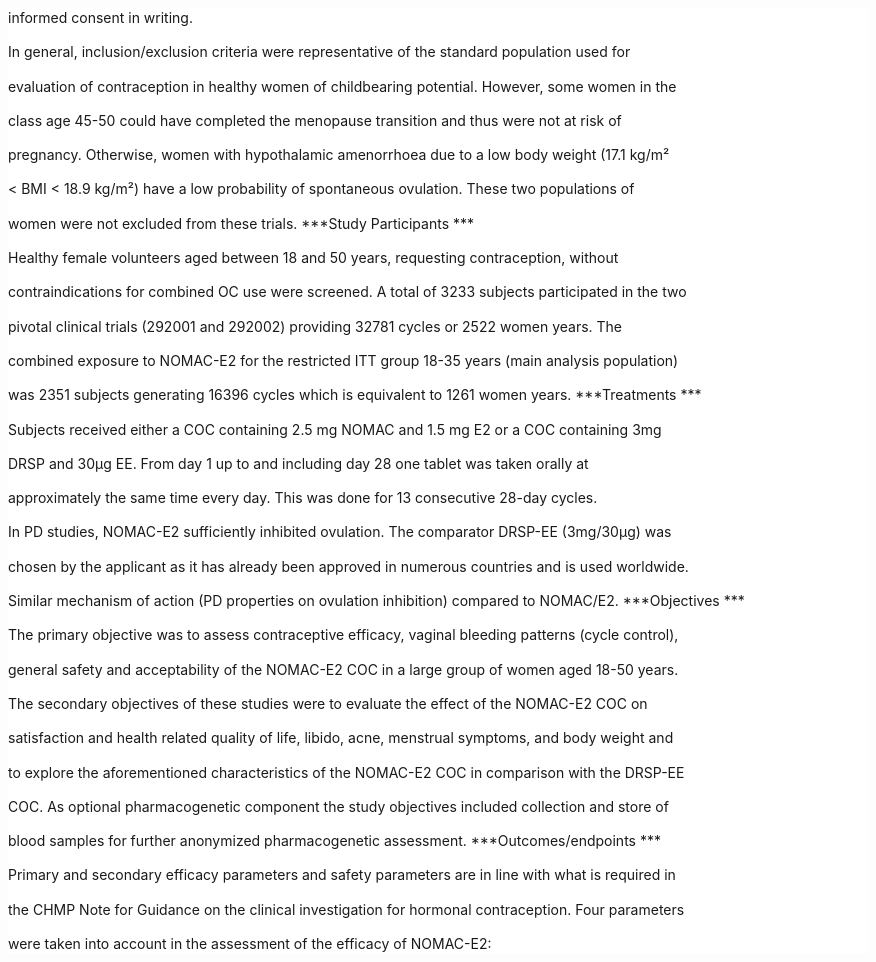 informed consent in writing.

In general, inclusion/exclusion criteria were representative of the standard population used for

evaluation of contraception in healthy women of childbearing potential. However, some women in the

class age 45-50 could have completed the menopause transition and thus were not at risk of

pregnancy. Otherwise, women with hypothalamic amenorrhoea due to a low body weight (17.1 kg/m²

< BMI < 18.9 kg/m²) have a low probability of spontaneous ovulation. These two populations of

women were not excluded from these trials. ***Study Participants ***

Healthy female volunteers aged between 18 and 50 years, requesting contraception, without

contraindications for combined OC use were screened. A total of 3233 subjects participated in the two

pivotal clinical trials (292001 and 292002) providing 32781 cycles or 2522 women years. The

combined exposure to NOMAC-E2 for the restricted ITT group 18-35 years (main analysis population)

was 2351 subjects generating 16396 cycles which is equivalent to 1261 women years. ***Treatments ***

Subjects received either a COC containing 2.5 mg NOMAC and 1.5 mg E2 or a COC containing 3mg

DRSP and 30µg EE. From day 1 up to and including day 28 one tablet was taken orally at

approximately the same time every day. This was done for 13 consecutive 28-day cycles.

In PD studies, NOMAC-E2 sufficiently inhibited ovulation. The comparator DRSP-EE (3mg/30µg) was

chosen by the applicant as it has already been approved in numerous countries and is used worldwide.

Similar mechanism of action (PD properties on ovulation inhibition) compared to NOMAC/E2. ***Objectives ***

The primary objective was to assess contraceptive efficacy, vaginal bleeding patterns (cycle control),

general safety and acceptability of the NOMAC-E2 COC in a large group of women aged 18-50 years.

The secondary objectives of these studies were to evaluate the effect of the NOMAC-E2 COC on

satisfaction and health related quality of life, libido, acne, menstrual symptoms, and body weight and

to explore the aforementioned characteristics of the NOMAC-E2 COC in comparison with the DRSP-EE

COC. As optional pharmacogenetic component the study objectives included collection and store of

blood samples for further anonymized pharmacogenetic assessment. ***Outcomes/endpoints ***

Primary and secondary efficacy parameters and safety parameters are in line with what is required in

the CHMP Note for Guidance on the clinical investigation for hormonal contraception. Four parameters

were taken into account in the assessment of the efficacy of NOMAC-E2:
